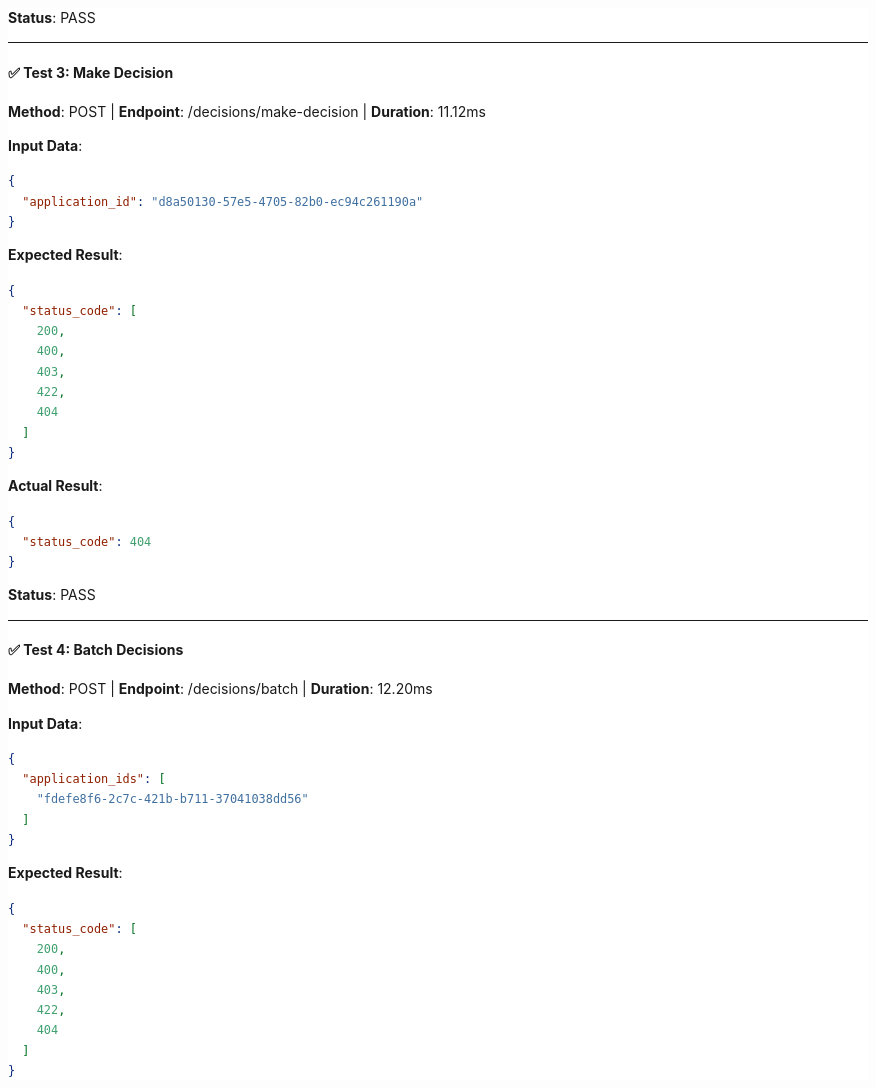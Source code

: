 **Status**: PASS


---

#### ✅ Test 3: Make Decision

**Method**: POST | **Endpoint**: /decisions/make-decision | **Duration**: 11.12ms

**Input Data**:
```json
{
  "application_id": "d8a50130-57e5-4705-82b0-ec94c261190a"
}
```

**Expected Result**:
```json
{
  "status_code": [
    200,
    400,
    403,
    422,
    404
  ]
}
```

**Actual Result**:
```json
{
  "status_code": 404
}
```

**Status**: PASS


---

#### ✅ Test 4: Batch Decisions

**Method**: POST | **Endpoint**: /decisions/batch | **Duration**: 12.20ms

**Input Data**:
```json
{
  "application_ids": [
    "fdefe8f6-2c7c-421b-b711-37041038dd56"
  ]
}
```

**Expected Result**:
```json
{
  "status_code": [
    200,
    400,
    403,
    422,
    404
  ]
}
```
